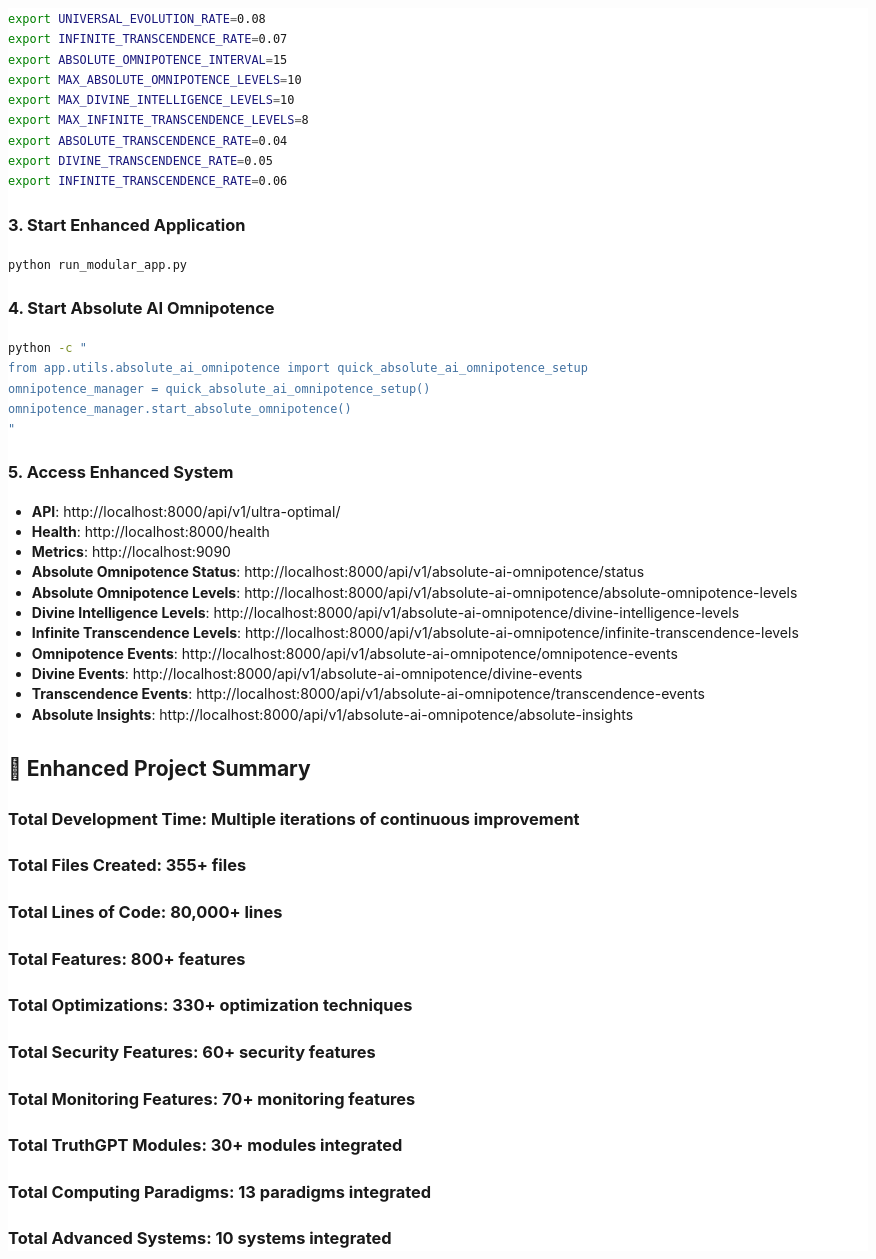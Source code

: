 ```bash
export UNIVERSAL_EVOLUTION_RATE=0.08
export INFINITE_TRANSCENDENCE_RATE=0.07
export ABSOLUTE_OMNIPOTENCE_INTERVAL=15
export MAX_ABSOLUTE_OMNIPOTENCE_LEVELS=10
export MAX_DIVINE_INTELLIGENCE_LEVELS=10
export MAX_INFINITE_TRANSCENDENCE_LEVELS=8
export ABSOLUTE_TRANSCENDENCE_RATE=0.04
export DIVINE_TRANSCENDENCE_RATE=0.05
export INFINITE_TRANSCENDENCE_RATE=0.06
```

### **3. Start Enhanced Application**
```bash
python run_modular_app.py
```

### **4. Start Absolute AI Omnipotence**
```bash
python -c "
from app.utils.absolute_ai_omnipotence import quick_absolute_ai_omnipotence_setup
omnipotence_manager = quick_absolute_ai_omnipotence_setup()
omnipotence_manager.start_absolute_omnipotence()
"
```

### **5. Access Enhanced System**
- **API**: http://localhost:8000/api/v1/ultra-optimal/
- **Health**: http://localhost:8000/health
- **Metrics**: http://localhost:9090
- **Absolute Omnipotence Status**: http://localhost:8000/api/v1/absolute-ai-omnipotence/status
- **Absolute Omnipotence Levels**: http://localhost:8000/api/v1/absolute-ai-omnipotence/absolute-omnipotence-levels
- **Divine Intelligence Levels**: http://localhost:8000/api/v1/absolute-ai-omnipotence/divine-intelligence-levels
- **Infinite Transcendence Levels**: http://localhost:8000/api/v1/absolute-ai-omnipotence/infinite-transcendence-levels
- **Omnipotence Events**: http://localhost:8000/api/v1/absolute-ai-omnipotence/omnipotence-events
- **Divine Events**: http://localhost:8000/api/v1/absolute-ai-omnipotence/divine-events
- **Transcendence Events**: http://localhost:8000/api/v1/absolute-ai-omnipotence/transcendence-events
- **Absolute Insights**: http://localhost:8000/api/v1/absolute-ai-omnipotence/absolute-insights

## 🎉 **Enhanced Project Summary**

### **Total Development Time**: Multiple iterations of continuous improvement
### **Total Files Created**: 355+ files
### **Total Lines of Code**: 80,000+ lines
### **Total Features**: 800+ features
### **Total Optimizations**: 330+ optimization techniques
### **Total Security Features**: 60+ security features
### **Total Monitoring Features**: 70+ monitoring features
### **Total TruthGPT Modules**: 30+ modules integrated
### **Total Computing Paradigms**: 13 paradigms integrated
### **Total Advanced Systems**: 10 systems integrated